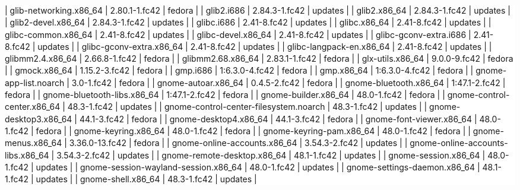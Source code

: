 | glib-networking.x86_64                         | 2.80.1-1.fc42                        | fedora                                                           |
| glib2.i686                                     | 2.84.3-1.fc42                        | updates                                                          |
| glib2.x86_64                                   | 2.84.3-1.fc42                        | updates                                                          |
| glib2-devel.x86_64                             | 2.84.3-1.fc42                        | updates                                                          |
| glibc.i686                                     | 2.41-8.fc42                          | updates                                                          |
| glibc.x86_64                                   | 2.41-8.fc42                          | updates                                                          |
| glibc-common.x86_64                            | 2.41-8.fc42                          | updates                                                          |
| glibc-devel.x86_64                             | 2.41-8.fc42                          | updates                                                          |
| glibc-gconv-extra.i686                         | 2.41-8.fc42                          | updates                                                          |
| glibc-gconv-extra.x86_64                       | 2.41-8.fc42                          | updates                                                          |
| glibc-langpack-en.x86_64                       | 2.41-8.fc42                          | updates                                                          |
| glibmm2.4.x86_64                               | 2.66.8-1.fc42                        | fedora                                                           |
| glibmm2.68.x86_64                              | 2.83.1-1.fc42                        | fedora                                                           |
| glx-utils.x86_64                               | 9.0.0-9.fc42                         | fedora                                                           |
| gmock.x86_64                                   | 1.15.2-3.fc42                        | fedora                                                           |
| gmp.i686                                       | 1:6.3.0-4.fc42                       | fedora                                                           |
| gmp.x86_64                                     | 1:6.3.0-4.fc42                       | fedora                                                           |
| gnome-app-list.noarch                          | 3.0-1.fc42                           | fedora                                                           |
| gnome-autoar.x86_64                            | 0.4.5-2.fc42                         | fedora                                                           |
| gnome-bluetooth.x86_64                         | 1:47.1-2.fc42                        | fedora                                                           |
| gnome-bluetooth-libs.x86_64                    | 1:47.1-2.fc42                        | fedora                                                           |
| gnome-builder.x86_64                           | 48.0-1.fc42                          | fedora                                                           |
| gnome-control-center.x86_64                    | 48.3-1.fc42                          | updates                                                          |
| gnome-control-center-filesystem.noarch         | 48.3-1.fc42                          | updates                                                          |
| gnome-desktop3.x86_64                          | 44.1-3.fc42                          | fedora                                                           |
| gnome-desktop4.x86_64                          | 44.1-3.fc42                          | fedora                                                           |
| gnome-font-viewer.x86_64                       | 48.0-1.fc42                          | fedora                                                           |
| gnome-keyring.x86_64                           | 48.0-1.fc42                          | fedora                                                           |
| gnome-keyring-pam.x86_64                       | 48.0-1.fc42                          | fedora                                                           |
| gnome-menus.x86_64                             | 3.36.0-13.fc42                       | fedora                                                           |
| gnome-online-accounts.x86_64                   | 3.54.3-2.fc42                        | updates                                                          |
| gnome-online-accounts-libs.x86_64              | 3.54.3-2.fc42                        | updates                                                          |
| gnome-remote-desktop.x86_64                    | 48.1-1.fc42                          | updates                                                          |
| gnome-session.x86_64                           | 48.0-1.fc42                          | updates                                                          |
| gnome-session-wayland-session.x86_64           | 48.0-1.fc42                          | updates                                                          |
| gnome-settings-daemon.x86_64                   | 48.1-1.fc42                          | updates                                                          |
| gnome-shell.x86_64                             | 48.3-1.fc42                          | updates                                                          |